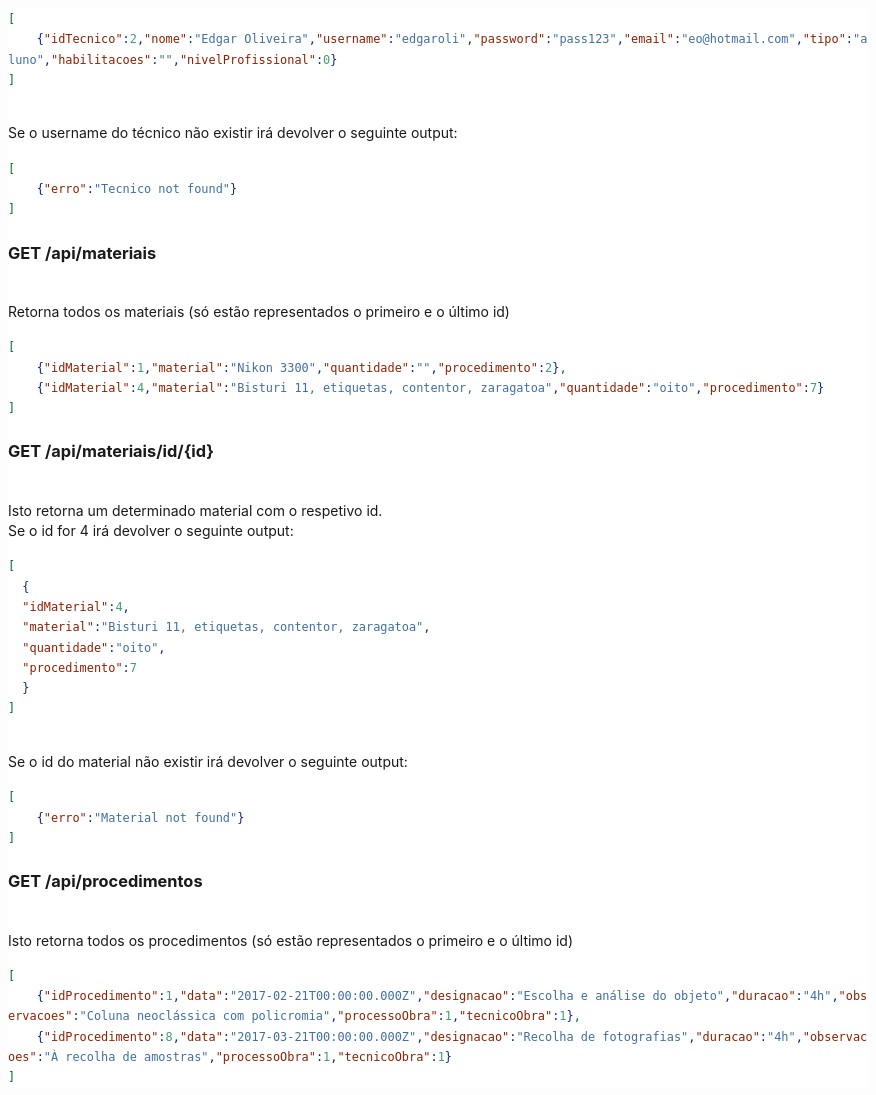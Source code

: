 ```json
[
    {"idTecnico":2,"nome":"Edgar Oliveira","username":"edgaroli","password":"pass123","email":"eo@hotmail.com","tipo":"aluno","habilitacoes":"","nivelProfissional":0}
]
```
<br/> Se o username do técnico não existir irá devolver o seguinte output:
```json
[
    {"erro":"Tecnico not found"}
]
```

### GET /api/materiais
<br/> Retorna todos os materiais (só estão representados o primeiro e o último id)
```json
[
    {"idMaterial":1,"material":"Nikon 3300","quantidade":"","procedimento":2},
    {"idMaterial":4,"material":"Bisturi 11, etiquetas, contentor, zaragatoa","quantidade":"oito","procedimento":7}
]
```
### GET /api/materiais/id/{id}
<br/> Isto retorna um determinado material com o respetivo id.
<br/> Se o id for 4 irá devolver o seguinte output:
```json
[
  {
  "idMaterial":4,
  "material":"Bisturi 11, etiquetas, contentor, zaragatoa",
  "quantidade":"oito",
  "procedimento":7
  }
]
```
<br/> Se o id do material não existir irá devolver o seguinte output:
```json
[
    {"erro":"Material not found"}
]
```

### GET /api/procedimentos
<br/> Isto retorna todos os procedimentos (só estão representados o primeiro e o último id)
```json
[ 
  	{"idProcedimento":1,"data":"2017-02-21T00:00:00.000Z","designacao":"Escolha e análise do objeto","duracao":"4h","observacoes":"Coluna neoclássica com policromia","processoObra":1,"tecnicoObra":1},
	{"idProcedimento":8,"data":"2017-03-21T00:00:00.000Z","designacao":"Recolha de fotografias","duracao":"4h","observacoes":"À recolha de amostras","processoObra":1,"tecnicoObra":1}
]
```
